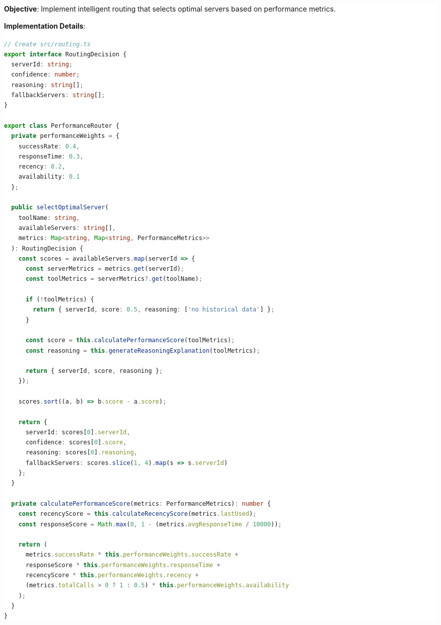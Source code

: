 **Objective**: Implement intelligent routing that selects optimal servers based on performance metrics.

**Implementation Details**:
```typescript
// Create src/routing.ts
export interface RoutingDecision {
  serverId: string;
  confidence: number;
  reasoning: string[];
  fallbackServers: string[];
}

export class PerformanceRouter {
  private performanceWeights = {
    successRate: 0.4,
    responseTime: 0.3,
    recency: 0.2,
    availability: 0.1
  };
  
  public selectOptimalServer(
    toolName: string, 
    availableServers: string[],
    metrics: Map<string, Map<string, PerformanceMetrics>>
  ): RoutingDecision {
    const scores = availableServers.map(serverId => {
      const serverMetrics = metrics.get(serverId);
      const toolMetrics = serverMetrics?.get(toolName);
      
      if (!toolMetrics) {
        return { serverId, score: 0.5, reasoning: ['no historical data'] };
      }
      
      const score = this.calculatePerformanceScore(toolMetrics);
      const reasoning = this.generateReasoningExplanation(toolMetrics);
      
      return { serverId, score, reasoning };
    });
    
    scores.sort((a, b) => b.score - a.score);
    
    return {
      serverId: scores[0].serverId,
      confidence: scores[0].score,
      reasoning: scores[0].reasoning,
      fallbackServers: scores.slice(1, 4).map(s => s.serverId)
    };
  }
  
  private calculatePerformanceScore(metrics: PerformanceMetrics): number {
    const recencyScore = this.calculateRecencyScore(metrics.lastUsed);
    const responseScore = Math.max(0, 1 - (metrics.avgResponseTime / 10000));
    
    return (
      metrics.successRate * this.performanceWeights.successRate +
      responseScore * this.performanceWeights.responseTime +
      recencyScore * this.performanceWeights.recency +
      (metrics.totalCalls > 0 ? 1 : 0.5) * this.performanceWeights.availability
    );
  }
}
```
